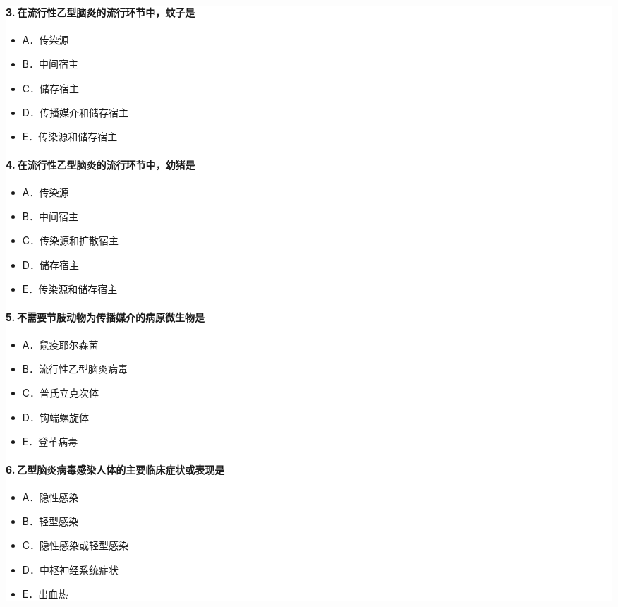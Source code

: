 





#### 3. 在流行性乙型脑炎的流行环节中，蚊子是

* A．传染源

* B．中间宿主

* C．储存宿主

* D．传播媒介和储存宿主

* E．传染源和储存宿主







#### 4. 在流行性乙型脑炎的流行环节中，幼猪是

* A．传染源

* B．中间宿主

* C．传染源和扩散宿主

* D．储存宿主

* E．传染源和储存宿主







#### 5. 不需要节肢动物为传播媒介的病原微生物是

* A．鼠疫耶尔森菌

* B．流行性乙型脑炎病毒

* C．普氏立克次体

* D．钩端螺旋体

* E．登革病毒







#### 6. 乙型脑炎病毒感染人体的主要临床症状或表现是

* A．隐性感染

* B．轻型感染

* C．隐性感染或轻型感染

* D．中枢神经系统症状

* E．出血热
